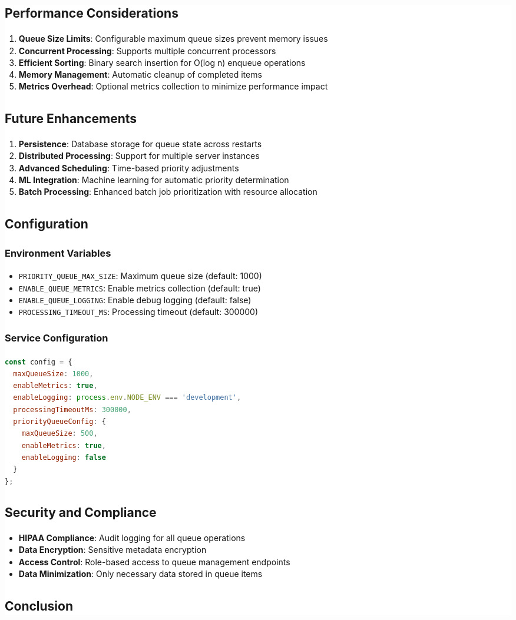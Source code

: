 ## Performance Considerations

1. **Queue Size Limits**: Configurable maximum queue sizes prevent memory issues
2. **Concurrent Processing**: Supports multiple concurrent processors
3. **Efficient Sorting**: Binary search insertion for O(log n) enqueue operations
4. **Memory Management**: Automatic cleanup of completed items
5. **Metrics Overhead**: Optional metrics collection to minimize performance impact

## Future Enhancements

1. **Persistence**: Database storage for queue state across restarts
2. **Distributed Processing**: Support for multiple server instances
3. **Advanced Scheduling**: Time-based priority adjustments
4. **ML Integration**: Machine learning for automatic priority determination
5. **Batch Processing**: Enhanced batch job prioritization with resource allocation

## Configuration

### Environment Variables

- `PRIORITY_QUEUE_MAX_SIZE`: Maximum queue size (default: 1000)
- `ENABLE_QUEUE_METRICS`: Enable metrics collection (default: true)
- `ENABLE_QUEUE_LOGGING`: Enable debug logging (default: false)
- `PROCESSING_TIMEOUT_MS`: Processing timeout (default: 300000)

### Service Configuration

```javascript
const config = {
  maxQueueSize: 1000,
  enableMetrics: true,
  enableLogging: process.env.NODE_ENV === 'development',
  processingTimeoutMs: 300000,
  priorityQueueConfig: {
    maxQueueSize: 500,
    enableMetrics: true,
    enableLogging: false
  }
};
```

## Security and Compliance

- **HIPAA Compliance**: Audit logging for all queue operations
- **Data Encryption**: Sensitive metadata encryption
- **Access Control**: Role-based access to queue management endpoints
- **Data Minimization**: Only necessary data stored in queue items

## Conclusion
